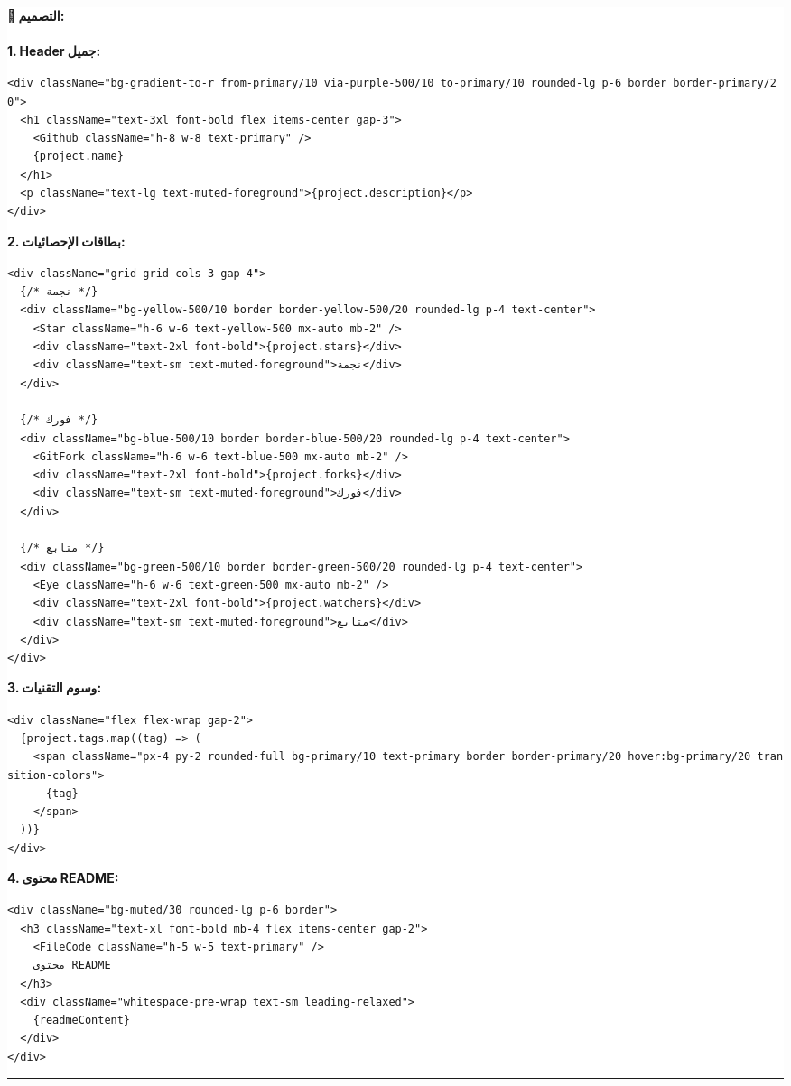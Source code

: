 #### 🎨 التصميم:

**1. Header جميل:**
```tsx
<div className="bg-gradient-to-r from-primary/10 via-purple-500/10 to-primary/10 rounded-lg p-6 border border-primary/20">
  <h1 className="text-3xl font-bold flex items-center gap-3">
    <Github className="h-8 w-8 text-primary" />
    {project.name}
  </h1>
  <p className="text-lg text-muted-foreground">{project.description}</p>
</div>
```

**2. بطاقات الإحصائيات:**
```tsx
<div className="grid grid-cols-3 gap-4">
  {/* نجمة */}
  <div className="bg-yellow-500/10 border border-yellow-500/20 rounded-lg p-4 text-center">
    <Star className="h-6 w-6 text-yellow-500 mx-auto mb-2" />
    <div className="text-2xl font-bold">{project.stars}</div>
    <div className="text-sm text-muted-foreground">نجمة</div>
  </div>
  
  {/* فورك */}
  <div className="bg-blue-500/10 border border-blue-500/20 rounded-lg p-4 text-center">
    <GitFork className="h-6 w-6 text-blue-500 mx-auto mb-2" />
    <div className="text-2xl font-bold">{project.forks}</div>
    <div className="text-sm text-muted-foreground">فورك</div>
  </div>
  
  {/* متابع */}
  <div className="bg-green-500/10 border border-green-500/20 rounded-lg p-4 text-center">
    <Eye className="h-6 w-6 text-green-500 mx-auto mb-2" />
    <div className="text-2xl font-bold">{project.watchers}</div>
    <div className="text-sm text-muted-foreground">متابع</div>
  </div>
</div>
```

**3. وسوم التقنيات:**
```tsx
<div className="flex flex-wrap gap-2">
  {project.tags.map((tag) => (
    <span className="px-4 py-2 rounded-full bg-primary/10 text-primary border border-primary/20 hover:bg-primary/20 transition-colors">
      {tag}
    </span>
  ))}
</div>
```

**4. محتوى README:**
```tsx
<div className="bg-muted/30 rounded-lg p-6 border">
  <h3 className="text-xl font-bold mb-4 flex items-center gap-2">
    <FileCode className="h-5 w-5 text-primary" />
    محتوى README
  </h3>
  <div className="whitespace-pre-wrap text-sm leading-relaxed">
    {readmeContent}
  </div>
</div>
```

---